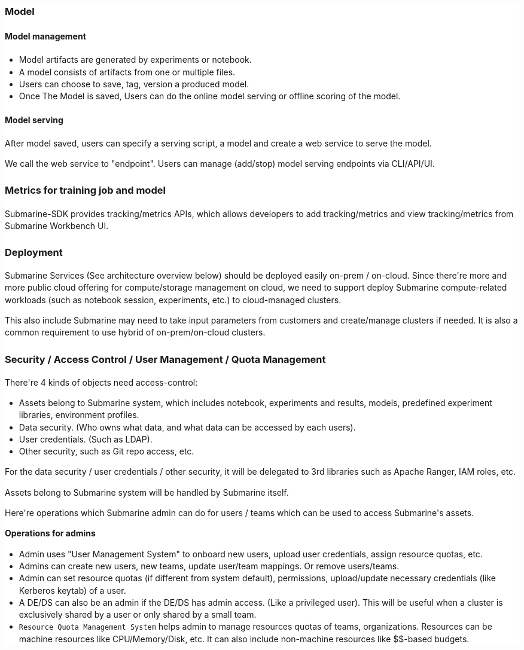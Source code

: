 ### Model

#### Model management 

- Model artifacts are generated by experiments or notebook.
- A model consists of artifacts from one or multiple files. 
- Users can choose to save, tag, version a produced model.
- Once The Model is saved, Users can do the online model serving or offline scoring of the model.

#### Model serving

After model saved, users can specify a serving script, a model and create a web service to serve the model. 

We call the web service to "endpoint". Users can manage (add/stop) model serving endpoints via CLI/API/UI.

### Metrics for training job and model

Submarine-SDK provides tracking/metrics APIs, which allows developers to add tracking/metrics and view tracking/metrics from Submarine Workbench UI.

### Deployment

Submarine Services (See architecture overview below) should be deployed easily on-prem / on-cloud. Since there're more and more public cloud offering for compute/storage management on cloud, we need to support deploy Submarine compute-related workloads (such as notebook session, experiments, etc.) to cloud-managed clusters. 

This also include Submarine may need to take input parameters from customers and create/manage clusters if needed. It is also a common requirement to use hybrid of on-prem/on-cloud clusters.

### Security / Access Control / User Management / Quota Management

There're 4 kinds of objects need access-control: 

- Assets belong to Submarine system, which includes notebook, experiments and results, models, predefined experiment libraries, environment profiles.
- Data security. (Who owns what data, and what data can be accessed by each users). 
- User credentials. (Such as LDAP).
- Other security, such as Git repo access, etc.

For the data security / user credentials / other security, it will be delegated to 3rd libraries such as Apache Ranger, IAM roles, etc. 

Assets belong to Submarine system will be handled by Submarine itself.

Here're operations which Submarine admin can do for users / teams which can be used to access Submarine's assets. 

**Operations for admins** 

- Admin uses "User Management System" to onboard new users, upload user credentials, assign resource quotas, etc. 
- Admins can create new users, new teams, update user/team mappings. Or remove users/teams. 
- Admin can set resource quotas (if different from system default), permissions, upload/update necessary credentials (like Kerberos keytab) of a user.
- A DE/DS can also be an admin if the DE/DS has admin access. (Like a privileged user). This will be useful when a cluster is exclusively shared by a user or only shared by a small team.
- `Resource Quota Management System` helps admin to manage resources quotas of teams, organizations. Resources can be machine resources like CPU/Memory/Disk, etc. It can also include non-machine resources like $$-based budgets.
